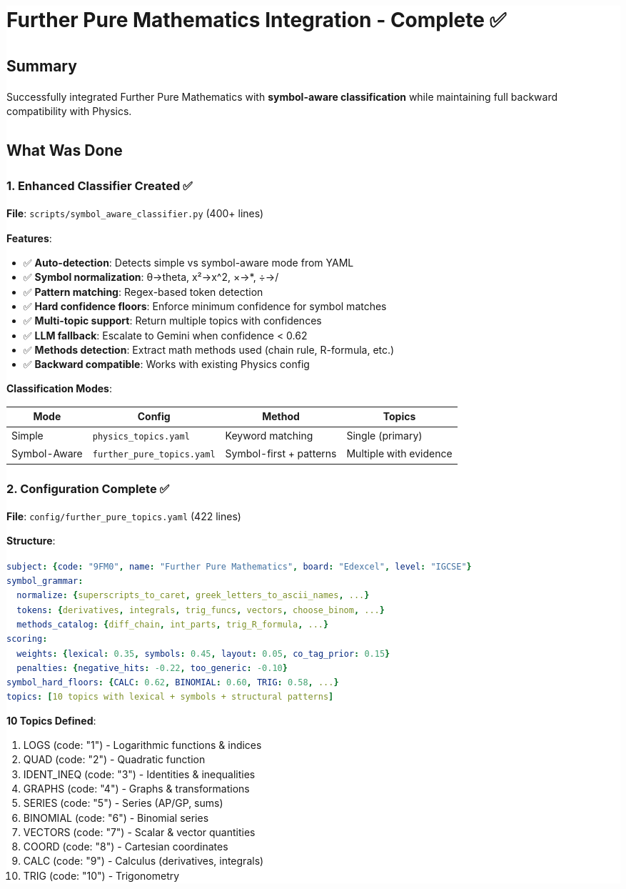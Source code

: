 # Further Pure Mathematics Integration - Complete ✅

## Summary

Successfully integrated Further Pure Mathematics with **symbol-aware classification** while maintaining full backward compatibility with Physics.

## What Was Done

### 1. Enhanced Classifier Created ✅
**File**: `scripts/symbol_aware_classifier.py` (400+ lines)

**Features**:
- ✅ **Auto-detection**: Detects simple vs symbol-aware mode from YAML
- ✅ **Symbol normalization**: θ→theta, x²→x^2, ×→*, ÷→/
- ✅ **Pattern matching**: Regex-based token detection
- ✅ **Hard confidence floors**: Enforce minimum confidence for symbol matches
- ✅ **Multi-topic support**: Return multiple topics with confidences
- ✅ **LLM fallback**: Escalate to Gemini when confidence < 0.62
- ✅ **Methods detection**: Extract math methods used (chain rule, R-formula, etc.)
- ✅ **Backward compatible**: Works with existing Physics config

**Classification Modes**:

| Mode | Config | Method | Topics |
|------|--------|--------|--------|
| Simple | `physics_topics.yaml` | Keyword matching | Single (primary) |
| Symbol-Aware | `further_pure_topics.yaml` | Symbol-first + patterns | Multiple with evidence |

### 2. Configuration Complete ✅
**File**: `config/further_pure_topics.yaml` (422 lines)

**Structure**:
```yaml
subject: {code: "9FM0", name: "Further Pure Mathematics", board: "Edexcel", level: "IGCSE"}
symbol_grammar:
  normalize: {superscripts_to_caret, greek_letters_to_ascii_names, ...}
  tokens: {derivatives, integrals, trig_funcs, vectors, choose_binom, ...}
  methods_catalog: {diff_chain, int_parts, trig_R_formula, ...}
scoring:
  weights: {lexical: 0.35, symbols: 0.45, layout: 0.05, co_tag_prior: 0.15}
  penalties: {negative_hits: -0.22, too_generic: -0.10}
symbol_hard_floors: {CALC: 0.62, BINOMIAL: 0.60, TRIG: 0.58, ...}
topics: [10 topics with lexical + symbols + structural patterns]
```

**10 Topics Defined**:
1. LOGS (code: "1") - Logarithmic functions & indices
2. QUAD (code: "2") - Quadratic function
3. IDENT_INEQ (code: "3") - Identities & inequalities
4. GRAPHS (code: "4") - Graphs & transformations
5. SERIES (code: "5") - Series (AP/GP, sums)
6. BINOMIAL (code: "6") - Binomial series
7. VECTORS (code: "7") - Scalar & vector quantities
8. COORD (code: "8") - Cartesian coordinates
9. CALC (code: "9") - Calculus (derivatives, integrals)
10. TRIG (code: "10") - Trigonometry
